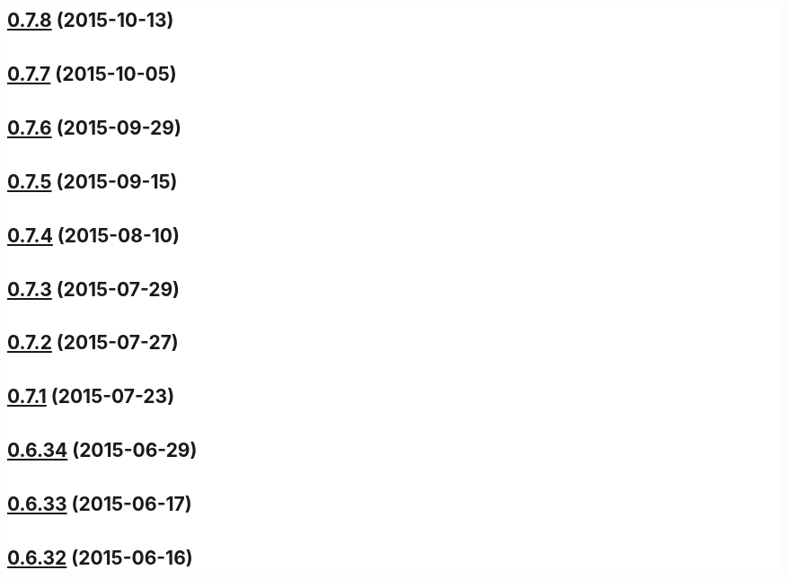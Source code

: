 

## [0.7.8](https://github.com/lei40251/JsSIP/compare/0.7.7...0.7.8) (2015-10-13)



## [0.7.7](https://github.com/lei40251/JsSIP/compare/0.7.6...0.7.7) (2015-10-05)



## [0.7.6](https://github.com/lei40251/JsSIP/compare/0.7.5...0.7.6) (2015-09-29)



## [0.7.5](https://github.com/lei40251/JsSIP/compare/0.7.4...0.7.5) (2015-09-15)



## [0.7.4](https://github.com/lei40251/JsSIP/compare/0.7.3...0.7.4) (2015-08-10)



## [0.7.3](https://github.com/lei40251/JsSIP/compare/0.7.2...0.7.3) (2015-07-29)



## [0.7.2](https://github.com/lei40251/JsSIP/compare/0.7.1...0.7.2) (2015-07-27)



## [0.7.1](https://github.com/lei40251/JsSIP/compare/0.7.0...0.7.1) (2015-07-23)



## [0.6.34](https://github.com/lei40251/JsSIP/compare/0.6.33...0.6.34) (2015-06-29)



## [0.6.33](https://github.com/lei40251/JsSIP/compare/0.6.32...0.6.33) (2015-06-17)



## [0.6.32](https://github.com/lei40251/JsSIP/compare/0.6.31...0.6.32) (2015-06-16)
